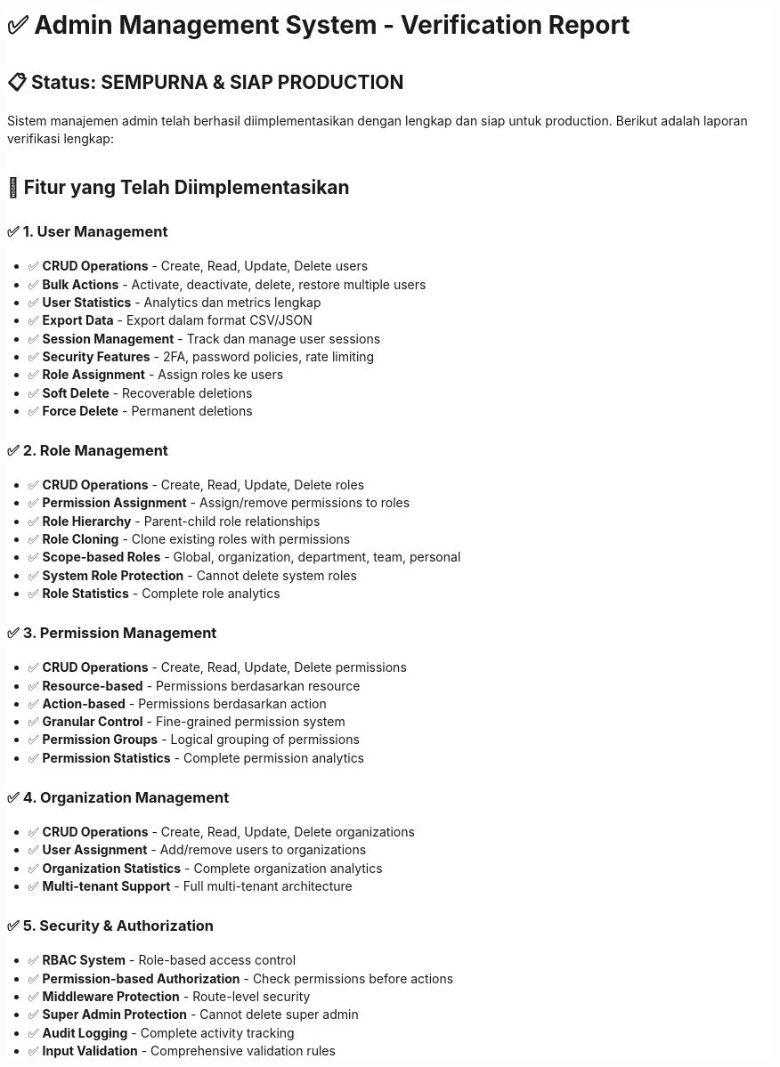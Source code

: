 # ✅ Admin Management System - Verification Report

## 📋 **Status: SEMPURNA & SIAP PRODUCTION**

Sistem manajemen admin telah berhasil diimplementasikan dengan lengkap dan siap untuk production. Berikut adalah laporan verifikasi lengkap:

## 🎯 **Fitur yang Telah Diimplementasikan**

### ✅ **1. User Management**
- ✅ **CRUD Operations** - Create, Read, Update, Delete users
- ✅ **Bulk Actions** - Activate, deactivate, delete, restore multiple users
- ✅ **User Statistics** - Analytics dan metrics lengkap
- ✅ **Export Data** - Export dalam format CSV/JSON
- ✅ **Session Management** - Track dan manage user sessions
- ✅ **Security Features** - 2FA, password policies, rate limiting
- ✅ **Role Assignment** - Assign roles ke users
- ✅ **Soft Delete** - Recoverable deletions
- ✅ **Force Delete** - Permanent deletions

### ✅ **2. Role Management**
- ✅ **CRUD Operations** - Create, Read, Update, Delete roles
- ✅ **Permission Assignment** - Assign/remove permissions to roles
- ✅ **Role Hierarchy** - Parent-child role relationships
- ✅ **Role Cloning** - Clone existing roles with permissions
- ✅ **Scope-based Roles** - Global, organization, department, team, personal
- ✅ **System Role Protection** - Cannot delete system roles
- ✅ **Role Statistics** - Complete role analytics

### ✅ **3. Permission Management**
- ✅ **CRUD Operations** - Create, Read, Update, Delete permissions
- ✅ **Resource-based** - Permissions berdasarkan resource
- ✅ **Action-based** - Permissions berdasarkan action
- ✅ **Granular Control** - Fine-grained permission system
- ✅ **Permission Groups** - Logical grouping of permissions
- ✅ **Permission Statistics** - Complete permission analytics

### ✅ **4. Organization Management**
- ✅ **CRUD Operations** - Create, Read, Update, Delete organizations
- ✅ **User Assignment** - Add/remove users to organizations
- ✅ **Organization Statistics** - Complete organization analytics
- ✅ **Multi-tenant Support** - Full multi-tenant architecture

### ✅ **5. Security & Authorization**
- ✅ **RBAC System** - Role-based access control
- ✅ **Permission-based Authorization** - Check permissions before actions
- ✅ **Middleware Protection** - Route-level security
- ✅ **Super Admin Protection** - Cannot delete super admin
- ✅ **Audit Logging** - Complete activity tracking
- ✅ **Input Validation** - Comprehensive validation rules
